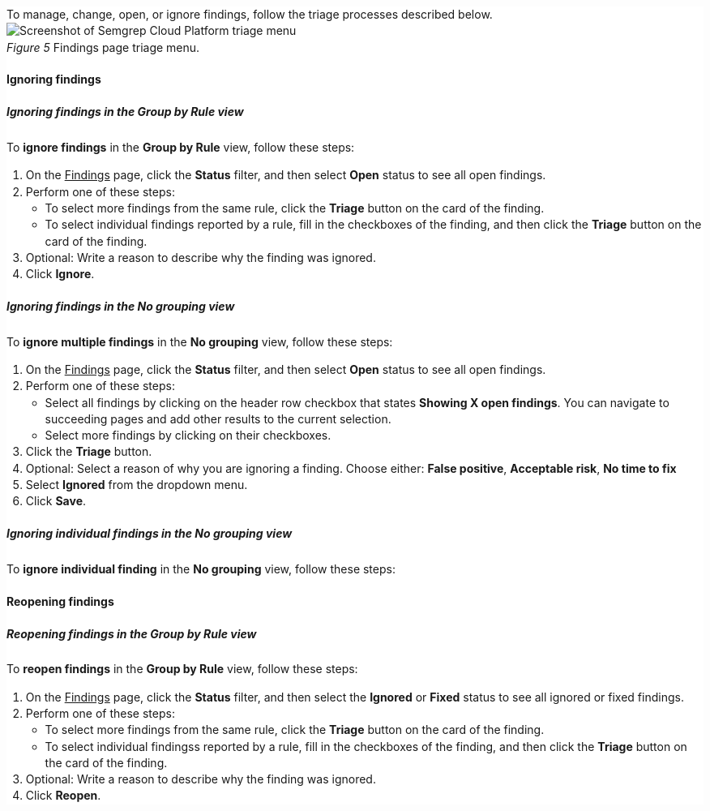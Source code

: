 To manage, change, open, or ignore findings, follow the triage processes described below.
![Screenshot of Semgrep Cloud Platform triage menu](/img/app-findings-triage.png)<br />
*Figure 5* Findings page triage menu.

#### Ignoring findings

##### Ignoring findings in the Group by Rule view

To **ignore findings** in the **Group by Rule** view, follow these steps:

1. On the [Findings](https://semgrep.dev/orgs/-/findings?tab=open) page, click the **Status** filter, and then select **Open** status to see all open findings.
1. Perform one of these steps:
    - To select more findings from the same rule, click the **Triage** button on the card of the finding.
    - To select individual findings reported by a rule, fill in the checkboxes of the finding, and then click the **Triage** button on the card of the finding.
1. Optional: Write a reason to describe why the finding was ignored.
1. Click **Ignore**.

##### Ignoring findings in the No grouping view

To **ignore multiple findings** in the **No grouping** view, follow these steps:

1. On the [Findings](https://semgrep.dev/orgs/-/findings?tab=open) page, click the **Status** filter, and then select **Open** status to see all open findings.
1. Perform one of these steps:
    - Select all findings by clicking on the header row checkbox that states **Showing X open findings**. You can navigate to succeeding pages and add other results to the current selection.
    - Select more findings by clicking on their checkboxes.
1. Click the **Triage** button.
1. Optional: Select a reason of why you are ignoring a finding. Choose either: **False positive**, **Acceptable risk**, **No time to fix**
1. Select **Ignored** from the dropdown menu.
1. Click **Save**.

##### Ignoring individual findings in the No grouping view

To **ignore individual finding** in the **No grouping** view, follow these steps:

<IgnoreIndividualFindingNoGrouping />

#### Reopening findings

##### Reopening findings in the Group by Rule view

To **reopen findings** in the **Group by Rule** view, follow these steps:

1. On the [Findings](https://semgrep.dev/orgs/-/findings?tab=open) page, click the **Status** filter, and then select the **Ignored** or **Fixed** status to see all ignored or fixed findings.
1. Perform one of these steps:
    - To select more findings from the same rule, click the **Triage** button on the card of the finding.
    - To select individual findingss reported by a rule, fill in the checkboxes of the finding, and then click the **Triage** button on the card of the finding.
1. Optional: Write a reason to describe why the finding was ignored.
1. Click **Reopen**.
